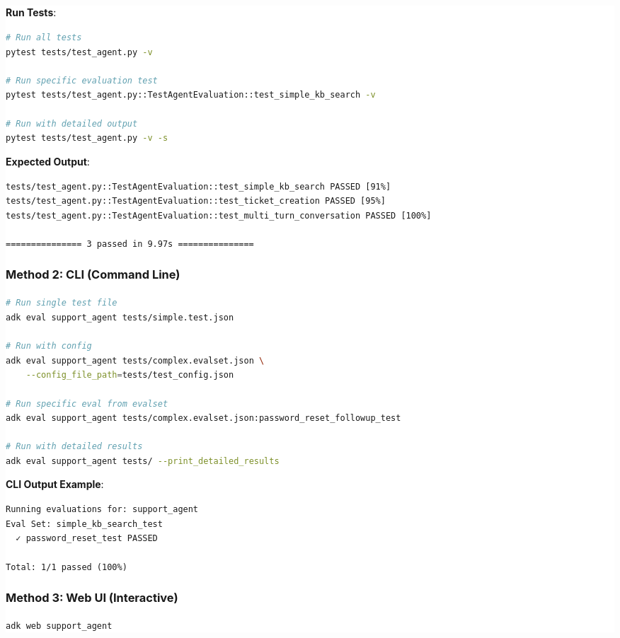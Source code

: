 **Run Tests**:

```bash
# Run all tests
pytest tests/test_agent.py -v

# Run specific evaluation test
pytest tests/test_agent.py::TestAgentEvaluation::test_simple_kb_search -v

# Run with detailed output
pytest tests/test_agent.py -v -s
```

**Expected Output**:

```
tests/test_agent.py::TestAgentEvaluation::test_simple_kb_search PASSED [91%]
tests/test_agent.py::TestAgentEvaluation::test_ticket_creation PASSED [95%]
tests/test_agent.py::TestAgentEvaluation::test_multi_turn_conversation PASSED [100%]

=============== 3 passed in 9.97s ===============
```

### Method 2: CLI (Command Line)

```bash
# Run single test file
adk eval support_agent tests/simple.test.json

# Run with config
adk eval support_agent tests/complex.evalset.json \
    --config_file_path=tests/test_config.json

# Run specific eval from evalset
adk eval support_agent tests/complex.evalset.json:password_reset_followup_test

# Run with detailed results
adk eval support_agent tests/ --print_detailed_results
```

**CLI Output Example**:

```
Running evaluations for: support_agent
Eval Set: simple_kb_search_test
  ✓ password_reset_test PASSED

Total: 1/1 passed (100%)
```

### Method 3: Web UI (Interactive)

```bash
adk web support_agent
```
